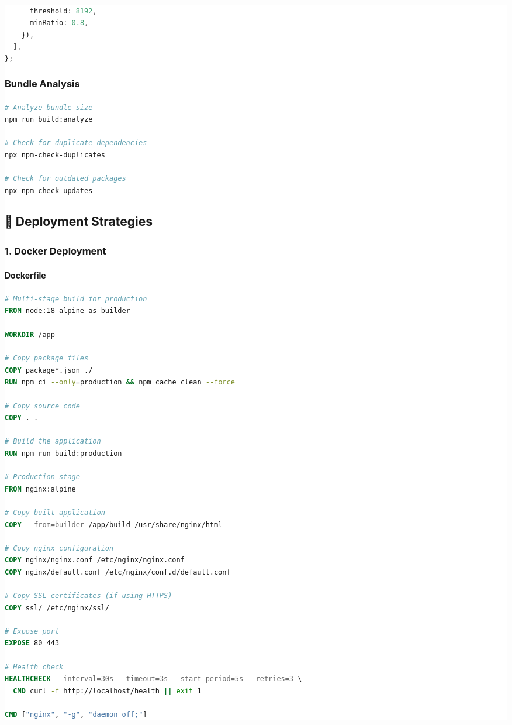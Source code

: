 ```javascript
      threshold: 8192,
      minRatio: 0.8,
    }),
  ],
};
```

### Bundle Analysis

```bash
# Analyze bundle size
npm run build:analyze

# Check for duplicate dependencies
npx npm-check-duplicates

# Check for outdated packages
npx npm-check-updates
```

## 🚀 Deployment Strategies

### 1. Docker Deployment

#### Dockerfile

```dockerfile
# Multi-stage build for production
FROM node:18-alpine as builder

WORKDIR /app

# Copy package files
COPY package*.json ./
RUN npm ci --only=production && npm cache clean --force

# Copy source code
COPY . .

# Build the application
RUN npm run build:production

# Production stage
FROM nginx:alpine

# Copy built application
COPY --from=builder /app/build /usr/share/nginx/html

# Copy nginx configuration
COPY nginx/nginx.conf /etc/nginx/nginx.conf
COPY nginx/default.conf /etc/nginx/conf.d/default.conf

# Copy SSL certificates (if using HTTPS)
COPY ssl/ /etc/nginx/ssl/

# Expose port
EXPOSE 80 443

# Health check
HEALTHCHECK --interval=30s --timeout=3s --start-period=5s --retries=3 \
  CMD curl -f http://localhost/health || exit 1

CMD ["nginx", "-g", "daemon off;"]
```